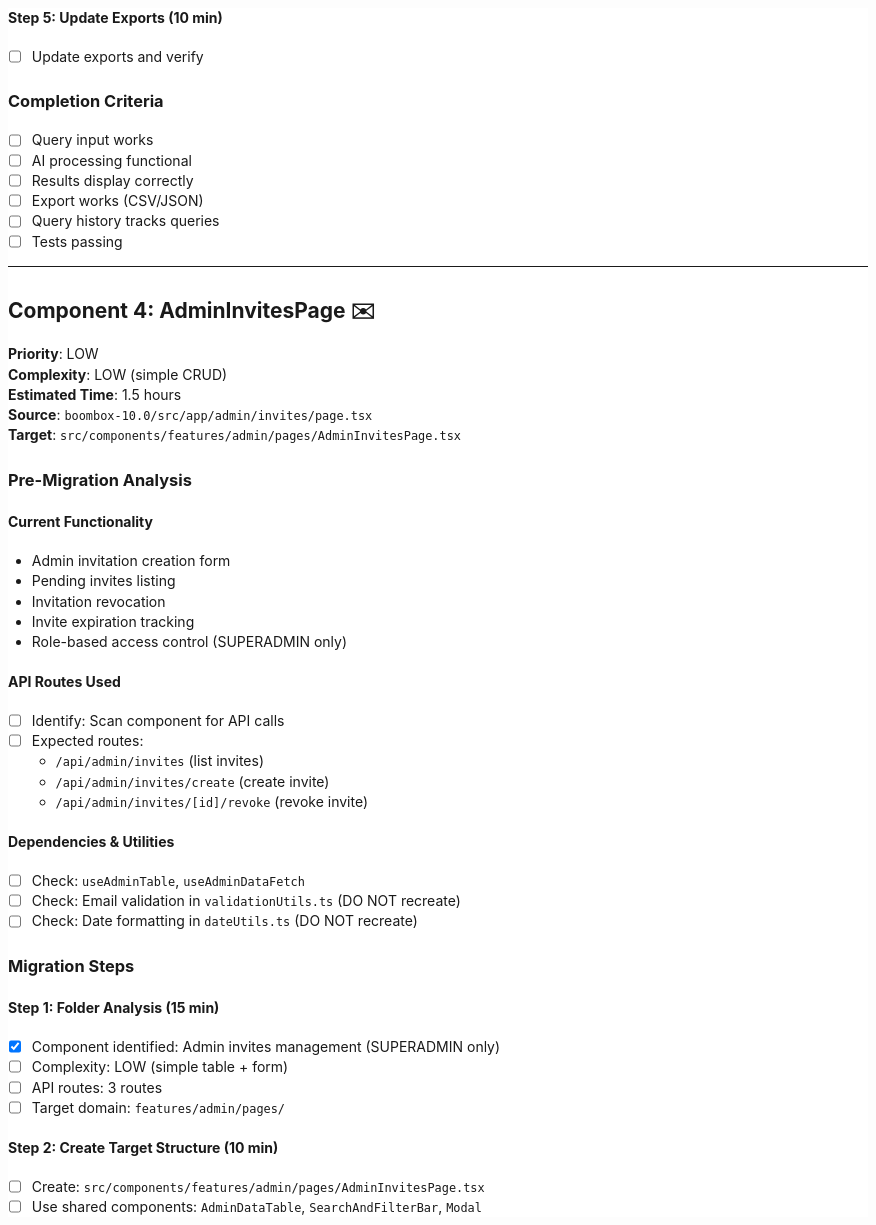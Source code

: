 #### Step 5: Update Exports (10 min)
- [ ] Update exports and verify

### Completion Criteria
- [ ] Query input works
- [ ] AI processing functional
- [ ] Results display correctly
- [ ] Export works (CSV/JSON)
- [ ] Query history tracks queries
- [ ] Tests passing

---

## Component 4: AdminInvitesPage ✉️

**Priority**: LOW  
**Complexity**: LOW (simple CRUD)  
**Estimated Time**: 1.5 hours  
**Source**: `boombox-10.0/src/app/admin/invites/page.tsx`  
**Target**: `src/components/features/admin/pages/AdminInvitesPage.tsx`

### Pre-Migration Analysis

#### Current Functionality
- Admin invitation creation form
- Pending invites listing
- Invitation revocation
- Invite expiration tracking
- Role-based access control (SUPERADMIN only)

#### API Routes Used
- [ ] Identify: Scan component for API calls
- [ ] Expected routes:
  - `/api/admin/invites` (list invites)
  - `/api/admin/invites/create` (create invite)
  - `/api/admin/invites/[id]/revoke` (revoke invite)

#### Dependencies & Utilities
- [ ] Check: `useAdminTable`, `useAdminDataFetch`
- [ ] Check: Email validation in `validationUtils.ts` (DO NOT recreate)
- [ ] Check: Date formatting in `dateUtils.ts` (DO NOT recreate)

### Migration Steps

#### Step 1: Folder Analysis (15 min)
- [x] Component identified: Admin invites management (SUPERADMIN only)
- [ ] Complexity: LOW (simple table + form)
- [ ] API routes: 3 routes
- [ ] Target domain: `features/admin/pages/`

#### Step 2: Create Target Structure (10 min)
- [ ] Create: `src/components/features/admin/pages/AdminInvitesPage.tsx`
- [ ] Use shared components: `AdminDataTable`, `SearchAndFilterBar`, `Modal`

